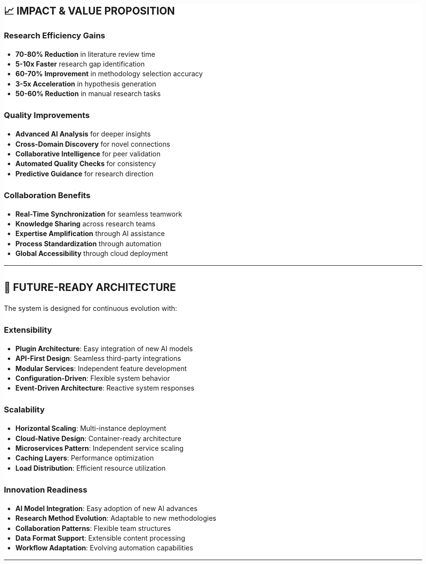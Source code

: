 
## 📈 **IMPACT & VALUE PROPOSITION**

### **Research Efficiency Gains**
- **70-80% Reduction** in literature review time
- **5-10x Faster** research gap identification
- **60-70% Improvement** in methodology selection accuracy
- **3-5x Acceleration** in hypothesis generation
- **50-60% Reduction** in manual research tasks

### **Quality Improvements**
- **Advanced AI Analysis** for deeper insights
- **Cross-Domain Discovery** for novel connections
- **Collaborative Intelligence** for peer validation
- **Automated Quality Checks** for consistency
- **Predictive Guidance** for research direction

### **Collaboration Benefits**
- **Real-Time Synchronization** for seamless teamwork
- **Knowledge Sharing** across research teams
- **Expertise Amplification** through AI assistance
- **Process Standardization** through automation
- **Global Accessibility** through cloud deployment

---

## 🔮 **FUTURE-READY ARCHITECTURE**

The system is designed for continuous evolution with:

### **Extensibility**
- **Plugin Architecture**: Easy integration of new AI models
- **API-First Design**: Seamless third-party integrations
- **Modular Services**: Independent feature development
- **Configuration-Driven**: Flexible system behavior
- **Event-Driven Architecture**: Reactive system responses

### **Scalability**
- **Horizontal Scaling**: Multi-instance deployment
- **Cloud-Native Design**: Container-ready architecture
- **Microservices Pattern**: Independent service scaling
- **Caching Layers**: Performance optimization
- **Load Distribution**: Efficient resource utilization

### **Innovation Readiness**
- **AI Model Integration**: Easy adoption of new AI advances
- **Research Method Evolution**: Adaptable to new methodologies
- **Collaboration Patterns**: Flexible team structures
- **Data Format Support**: Extensible content processing
- **Workflow Adaptation**: Evolving automation capabilities

---